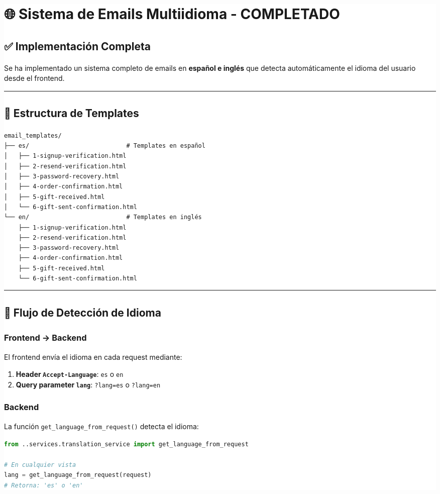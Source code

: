 # 🌐 Sistema de Emails Multiidioma - COMPLETADO

## ✅ Implementación Completa

Se ha implementado un sistema completo de emails en **español e inglés** que detecta automáticamente el idioma del usuario desde el frontend.

---

## 📂 Estructura de Templates

```
email_templates/
├── es/                           # Templates en español
│   ├── 1-signup-verification.html
│   ├── 2-resend-verification.html
│   ├── 3-password-recovery.html
│   ├── 4-order-confirmation.html
│   ├── 5-gift-received.html
│   └── 6-gift-sent-confirmation.html
└── en/                           # Templates en inglés
    ├── 1-signup-verification.html
    ├── 2-resend-verification.html
    ├── 3-password-recovery.html
    ├── 4-order-confirmation.html
    ├── 5-gift-received.html
    └── 6-gift-sent-confirmation.html
```

---

## 🔄 Flujo de Detección de Idioma

### Frontend → Backend

El frontend envía el idioma en cada request mediante:

1. **Header `Accept-Language`**: `es` o `en`
2. **Query parameter `lang`**: `?lang=es` o `?lang=en`

### Backend

La función `get_language_from_request()` detecta el idioma:

```python
from ..services.translation_service import get_language_from_request

# En cualquier vista
lang = get_language_from_request(request)
# Retorna: 'es' o 'en'
```
